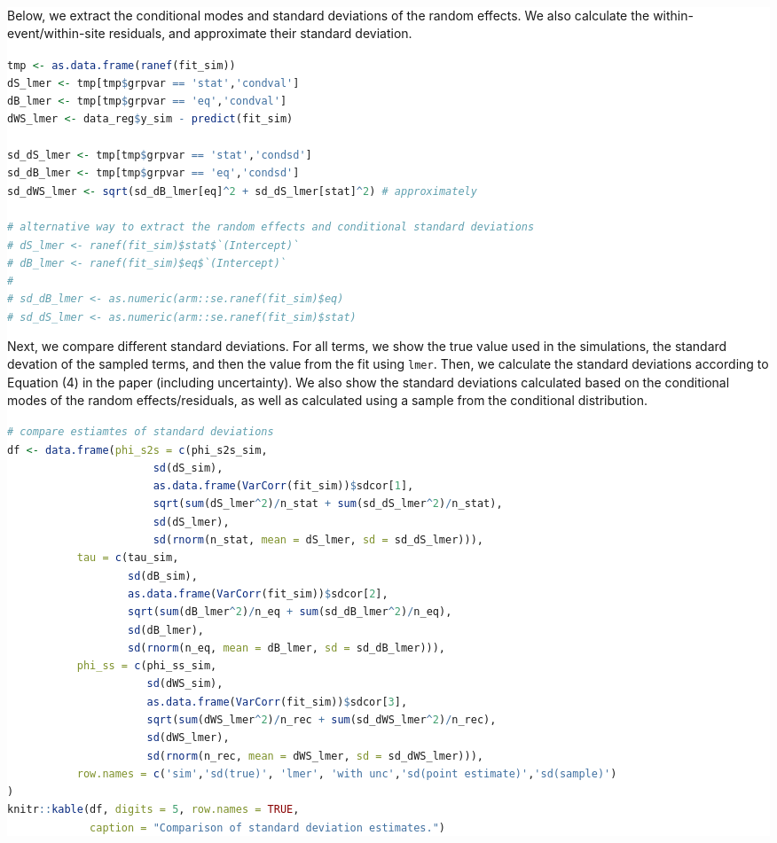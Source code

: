 Below, we extract the conditional modes and standard deviations of the random effects.
We also calculate the within-event/within-site residuals, and approximate their standard deviation.


``` r
tmp <- as.data.frame(ranef(fit_sim))
dS_lmer <- tmp[tmp$grpvar == 'stat','condval']
dB_lmer <- tmp[tmp$grpvar == 'eq','condval']
dWS_lmer <- data_reg$y_sim - predict(fit_sim)

sd_dS_lmer <- tmp[tmp$grpvar == 'stat','condsd']
sd_dB_lmer <- tmp[tmp$grpvar == 'eq','condsd']
sd_dWS_lmer <- sqrt(sd_dB_lmer[eq]^2 + sd_dS_lmer[stat]^2) # approximately

# alternative way to extract the random effects and conditional standard deviations
# dS_lmer <- ranef(fit_sim)$stat$`(Intercept)`
# dB_lmer <- ranef(fit_sim)$eq$`(Intercept)`
# 
# sd_dB_lmer <- as.numeric(arm::se.ranef(fit_sim)$eq)
# sd_dS_lmer <- as.numeric(arm::se.ranef(fit_sim)$stat)
```

Next, we compare different standard deviations.
For all terms, we show the true value used in the simulations, the standard devation of the sampled terms, and then the value from the fit using `lmer`.
Then, we calculate the standard deviations according to Equation (4) in the paper (including uncertainty).
We also show the standard deviations calculated based on the conditional modes of the random effects/residuals, as well as calculated using a sample from the conditional distribution.


``` r
# compare estiamtes of standard deviations
df <- data.frame(phi_s2s = c(phi_s2s_sim,
                       sd(dS_sim),
                       as.data.frame(VarCorr(fit_sim))$sdcor[1], 
                       sqrt(sum(dS_lmer^2)/n_stat + sum(sd_dS_lmer^2)/n_stat),
                       sd(dS_lmer),
                       sd(rnorm(n_stat, mean = dS_lmer, sd = sd_dS_lmer))),
           tau = c(tau_sim, 
                   sd(dB_sim),
                   as.data.frame(VarCorr(fit_sim))$sdcor[2], 
                   sqrt(sum(dB_lmer^2)/n_eq + sum(sd_dB_lmer^2)/n_eq),
                   sd(dB_lmer),
                   sd(rnorm(n_eq, mean = dB_lmer, sd = sd_dB_lmer))),
           phi_ss = c(phi_ss_sim,
                      sd(dWS_sim),
                      as.data.frame(VarCorr(fit_sim))$sdcor[3], 
                      sqrt(sum(dWS_lmer^2)/n_rec + sum(sd_dWS_lmer^2)/n_rec), 
                      sd(dWS_lmer),
                      sd(rnorm(n_rec, mean = dWS_lmer, sd = sd_dWS_lmer))),
           row.names = c('sim','sd(true)', 'lmer', 'with unc','sd(point estimate)','sd(sample)')
)
knitr::kable(df, digits = 5, row.names = TRUE,
             caption = "Comparison of standard deviation estimates.")
```
